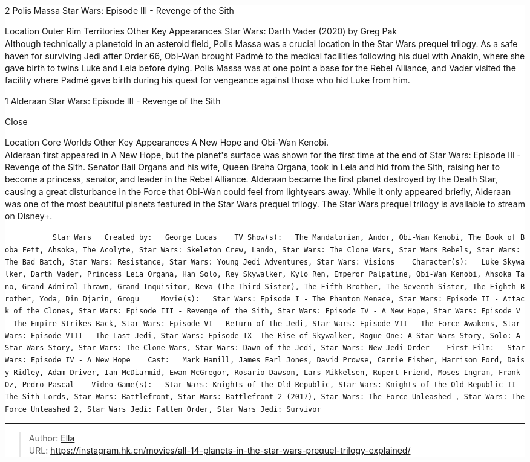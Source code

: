 

 2  Polis Massa 
Star Wars: Episode III - Revenge of the Sith
        

  Location   Outer Rim Territories    Other Key Appearances   Star Wars: Darth Vader (2020) by Greg Pak    
Although technically a planetoid in an asteroid field, Polis Massa was a crucial location in the Star Wars prequel trilogy. As a safe haven for surviving Jedi after Order 66, Obi-Wan brought Padmé to the medical facilities following his duel with Anakin, where she gave birth to twins Luke and Leia before dying. Polis Massa was at one point a base for the Rebel Alliance, and Vader visited the facility where Padmé gave birth during his quest for vengeance against those who hid Luke from him.





 1  Alderaan 
Star Wars: Episode III - Revenge of the Sith


Close







  Location   Core Worlds    Other Key Appearances   A New Hope and Obi-Wan Kenobi.    
Alderaan first appeared in A New Hope, but the planet&#39;s surface was shown for the first time at the end of Star Wars: Episode III - Revenge of the Sith. Senator Bail Organa and his wife, Queen Breha Organa, took in Leia and hid from the Sith, raising her to become a princess, senator, and leader in the Rebel Alliance. Alderaan became the first planet destroyed by the Death Star, causing a great disturbance in the Force that Obi-Wan could feel from lightyears away. While it only appeared briefly, Alderaan was one of the most beautiful planets featured in the Star Wars prequel trilogy.
The Star Wars prequel trilogy is available to stream on Disney&#43;. 

               Star Wars   Created by:   George Lucas    TV Show(s):   The Mandalorian, Andor, Obi-Wan Kenobi, The Book of Boba Fett, Ahsoka, The Acolyte, Star Wars: Skeleton Crew, Lando, Star Wars: The Clone Wars, Star Wars Rebels, Star Wars: The Bad Batch, Star Wars: Resistance, Star Wars: Young Jedi Adventures, Star Wars: Visions    Character(s):   Luke Skywalker, Darth Vader, Princess Leia Organa, Han Solo, Rey Skywalker, Kylo Ren, Emperor Palpatine, Obi-Wan Kenobi, Ahsoka Tano, Grand Admiral Thrawn, Grand Inquisitor, Reva (The Third Sister), The Fifth Brother, The Seventh Sister, The Eighth Brother, Yoda, Din Djarin, Grogu     Movie(s):   Star Wars: Episode I - The Phantom Menace, Star Wars: Episode II - Attack of the Clones, Star Wars: Episode III - Revenge of the Sith, Star Wars: Episode IV - A New Hope, Star Wars: Episode V - The Empire Strikes Back, Star Wars: Episode VI - Return of the Jedi, Star Wars: Episode VII - The Force Awakens, Star Wars: Episode VIII - The Last Jedi, Star Wars: Episode IX- The Rise of Skywalker, Rogue One: A Star Wars Story, Solo: A Star Wars Story, Star Wars: The Clone Wars, Star Wars: Dawn of the Jedi, Star Wars: New Jedi Order    First Film:   Star Wars: Episode IV - A New Hope    Cast:   Mark Hamill, James Earl Jones, David Prowse, Carrie Fisher, Harrison Ford, Daisy Ridley, Adam Driver, Ian McDiarmid, Ewan McGregor, Rosario Dawson, Lars Mikkelsen, Rupert Friend, Moses Ingram, Frank Oz, Pedro Pascal    Video Game(s):   Star Wars: Knights of the Old Republic, Star Wars: Knights of the Old Republic II - The Sith Lords, Star Wars: Battlefront, Star Wars: Battlefront 2 (2017), Star Wars: The Force Unleashed , Star Wars: The Force Unleashed 2, Star Wars Jedi: Fallen Order, Star Wars Jedi: Survivor      

---

> Author: [Ella](https://instagram.hk.cn/)  
> URL: https://instagram.hk.cn/movies/all-14-planets-in-the-star-wars-prequel-trilogy-explained/  

